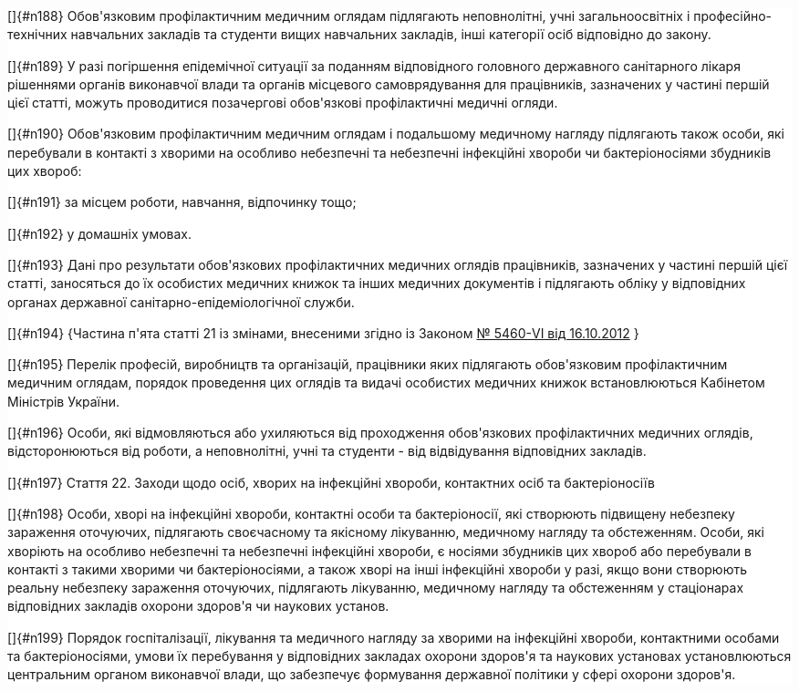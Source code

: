 []{#n188}
Обов\'язковим профілактичним медичним оглядам підлягають неповнолітні, учні загальноосвітніх і професійно-технічних навчальних закладів та студенти вищих навчальних закладів, інші категорії осіб відповідно до закону.

[]{#n189}
У разі погіршення епідемічної ситуації за поданням відповідного головного державного санітарного лікаря рішеннями органів виконавчої влади та органів місцевого самоврядування для працівників, зазначених у частині першій цієї статті, можуть проводитися позачергові обов\'язкові профілактичні медичні огляди.

[]{#n190}
Обов\'язковим профілактичним медичним оглядам і подальшому медичному нагляду підлягають також особи, які перебували в контакті з хворими на особливо небезпечні та небезпечні інфекційні хвороби чи бактеріоносіями збудників цих хвороб:

[]{#n191}
за місцем роботи, навчання, відпочинку тощо;

[]{#n192}
у домашніх умовах.

[]{#n193}
Дані про результати обов\'язкових профілактичних медичних оглядів працівників, зазначених у частині першій цієї статті, заносяться до їх особистих медичних книжок та інших медичних документів і підлягають обліку у відповідних органах державної санітарно-епідеміологічної служби.

[]{#n194}
{Частина п\'ята статті 21 із змінами, внесеними згідно із Законом [№ 5460-VI від 16.10.2012](/go/5460-17) }

[]{#n195}
Перелік професій, виробництв та організацій, працівники яких підлягають обов\'язковим профілактичним медичним оглядам, порядок проведення цих оглядів та видачі особистих медичних книжок встановлюються Кабінетом Міністрів України.

[]{#n196}
Особи, які відмовляються або ухиляються від проходження обов\'язкових профілактичних медичних оглядів, відсторонюються від роботи, а неповнолітні, учні та студенти - від відвідування відповідних закладів.

[]{#n197}
Стаття 22. Заходи щодо осіб, хворих на інфекційні хвороби, контактних осіб та бактеріоносіїв

[]{#n198}
Особи, хворі на інфекційні хвороби, контактні особи та бактеріоносії, які створюють підвищену небезпеку зараження оточуючих, підлягають своєчасному та якісному лікуванню, медичному нагляду та обстеженням. Особи, які хворіють на особливо небезпечні та небезпечні інфекційні хвороби, є носіями збудників цих хвороб або перебували в контакті з такими хворими чи бактеріоносіями, а також хворі на інші інфекційні хвороби у разі, якщо вони створюють реальну небезпеку зараження оточуючих, підлягають лікуванню, медичному нагляду та обстеженням у стаціонарах відповідних закладів охорони здоров\'я чи наукових установ.

[]{#n199}
Порядок госпіталізації, лікування та медичного нагляду за хворими на інфекційні хвороби, контактними особами та бактеріоносіями, умови їх перебування у відповідних закладах охорони здоров\'я та наукових установах установлюються центральним органом виконавчої влади, що забезпечує формування державної політики у сфері охорони здоров\'я.
